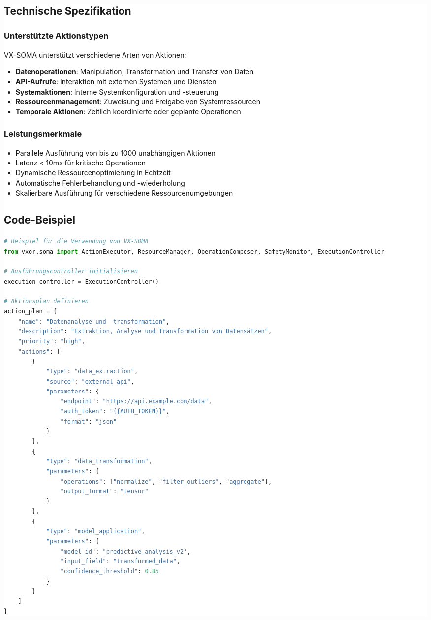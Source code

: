 ## Technische Spezifikation

### Unterstützte Aktionstypen

VX-SOMA unterstützt verschiedene Arten von Aktionen:

- **Datenoperationen**: Manipulation, Transformation und Transfer von Daten
- **API-Aufrufe**: Interaktion mit externen Systemen und Diensten
- **Systemaktionen**: Interne Systemkonfiguration und -steuerung
- **Ressourcenmanagement**: Zuweisung und Freigabe von Systemressourcen
- **Temporale Aktionen**: Zeitlich koordinierte oder geplante Operationen

### Leistungsmerkmale

- Parallele Ausführung von bis zu 1000 unabhängigen Aktionen
- Latenz < 10ms für kritische Operationen
- Dynamische Ressourcenoptimierung in Echtzeit
- Automatische Fehlerbehandlung und -wiederholung
- Skalierbare Ausführung für verschiedene Ressourcenumgebungen

## Code-Beispiel

```python
# Beispiel für die Verwendung von VX-SOMA
from vxor.soma import ActionExecutor, ResourceManager, OperationComposer, SafetyMonitor, ExecutionController

# Ausführungscontroller initialisieren
execution_controller = ExecutionController()

# Aktionsplan definieren
action_plan = {
    "name": "Datenanalyse und -transformation",
    "description": "Extraktion, Analyse und Transformation von Datensätzen",
    "priority": "high",
    "actions": [
        {
            "type": "data_extraction",
            "source": "external_api",
            "parameters": {
                "endpoint": "https://api.example.com/data",
                "auth_token": "{{AUTH_TOKEN}}",
                "format": "json"
            }
        },
        {
            "type": "data_transformation",
            "parameters": {
                "operations": ["normalize", "filter_outliers", "aggregate"],
                "output_format": "tensor"
            }
        },
        {
            "type": "model_application",
            "parameters": {
                "model_id": "predictive_analysis_v2",
                "input_field": "transformed_data",
                "confidence_threshold": 0.85
            }
        }
    ]
}

```